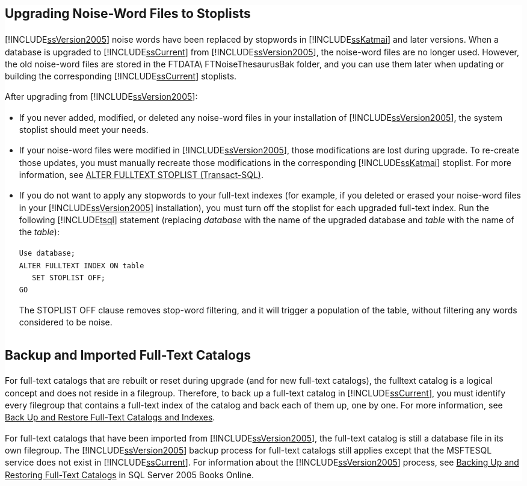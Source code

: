 ## Upgrading Noise\-Word Files to Stoplists  
 [!INCLUDE[ssVersion2005](../../Token/Other/ssVersion2005_md.md)] noise words have been replaced by stopwords in [!INCLUDE[ssKatmai](../../Token/Other/ssKatmai_md.md)] and later versions. When a database is upgraded to [!INCLUDE[ssCurrent](../../Token/Other/ssCurrent_md.md)] from [!INCLUDE[ssVersion2005](../../Token/Other/ssVersion2005_md.md)], the noise\-word files are no longer used. However, the old noise\-word files are stored in the FTDATA\\ FTNoiseThesaurusBak folder, and you can use them later when updating or building the corresponding [!INCLUDE[ssCurrent](../../Token/Other/ssCurrent_md.md)] stoplists.  
  
 After upgrading from [!INCLUDE[ssVersion2005](../../Token/Other/ssVersion2005_md.md)]:  
  
-   If you never added, modified, or deleted any noise\-word files in your installation of [!INCLUDE[ssVersion2005](../../Token/Other/ssVersion2005_md.md)], the system stoplist should meet your needs.  
  
-   If your noise\-word files were modified in [!INCLUDE[ssVersion2005](../../Token/Other/ssVersion2005_md.md)], those modifications are lost during upgrade. To re\-create those updates, you must manually recreate those modifications in the corresponding [!INCLUDE[ssKatmai](../../Token/Other/ssKatmai_md.md)] stoplist. For more information, see [ALTER FULLTEXT STOPLIST &#40;Transact-SQL&#41;](../Topic/ALTER%20FULLTEXT%20STOPLIST%20\(Transact-SQL\).md).  
  
-   If you do not want to apply any stopwords to your full\-text indexes \(for example, if you deleted or erased your noise\-word files in your [!INCLUDE[ssVersion2005](../../Token/Other/ssVersion2005_md.md)] installation\), you must turn off the stoplist for each upgraded full\-text index. Run the following [!INCLUDE[tsql](../../Token/Other/tsql_md.md)] statement \(replacing *database* with the name of the upgraded database and *table* with the name of the *table*\):  
  
    ```  
    Use database;   
    ALTER FULLTEXT INDEX ON table  
       SET STOPLIST OFF;  
    GO  
    ```  
  
     The STOPLIST OFF clause removes stop\-word filtering, and it will trigger a population of the table, without filtering any words considered to be noise.  
  
## Backup and Imported Full\-Text Catalogs  
 For full\-text catalogs that are rebuilt or reset during upgrade \(and for new full\-text catalogs\), the fulltext catalog is a logical concept and does not reside in a filegroup. Therefore, to back up a full\-text catalog in [!INCLUDE[ssCurrent](../../Token/Other/ssCurrent_md.md)], you must identify every filegroup that contains a full\-text index of the catalog and back each of them up, one by one. For more information, see [Back Up and Restore Full-Text Catalogs and Indexes](../../Topics/TopicNameNotContainA/Back-Up-and-Restore-Full-Text-Catalogs-and-Indexes.md).  
  
 For full\-text catalogs that have been imported from [!INCLUDE[ssVersion2005](../../Token/Other/ssVersion2005_md.md)], the full\-text catalog is still a database file in its own filegroup. The [!INCLUDE[ssVersion2005](../../Token/Other/ssVersion2005_md.md)] backup process for full\-text catalogs still applies except that the MSFTESQL service does not exist in [!INCLUDE[ssCurrent](../../Token/Other/ssCurrent_md.md)]. For information about the [!INCLUDE[ssVersion2005](../../Token/Other/ssVersion2005_md.md)] process, see [Backing Up and Restoring Full\-Text Catalogs](http://go.microsoft.com/fwlink/?LinkId=209154) in SQL Server 2005 Books Online.  
  